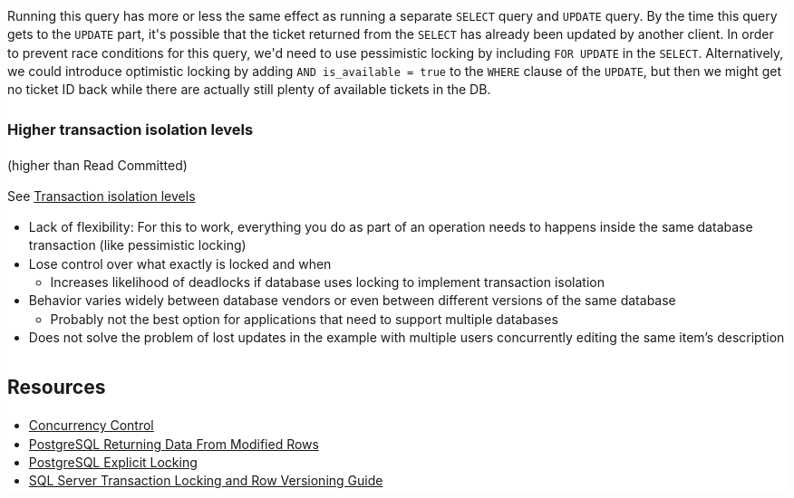 Running this query has more or less the same effect as running a separate `SELECT` query and `UPDATE` query. By the time this query gets to the `UPDATE` part, it's possible that the ticket returned from the `SELECT` has already been updated by another client. In order to prevent race conditions for this query, we'd need to use pessimistic locking by including `FOR UPDATE` in the `SELECT`. Alternatively, we could introduce optimistic locking by adding `AND is_available = true` to the `WHERE` clause of the `UPDATE`, but then we might get no ticket ID back while there are actually still plenty of available tickets in the DB.

### Higher transaction isolation levels

(higher than Read Committed)

See [Transaction isolation levels](Transaction-isolation-levels.md)

-   Lack of flexibility: For this to work, everything you do as part of an operation needs to happens inside the same database transaction (like pessimistic locking)
-   Lose control over what exactly is locked and when
    -   Increases likelihood of deadlocks if database uses locking to implement transaction isolation
-   Behavior varies widely between database vendors or even between different versions of the same database
    -   Probably not the best option for applications that need to support multiple databases
-   Does not solve the problem of lost updates in the example with multiple users concurrently editing the same item’s description

## Resources

-   [Concurrency Control](https://en.wikipedia.org/wiki/Concurrency_control)
-   [PostgreSQL Returning Data From Modified Rows](https://www.postgresql.org/docs/current/static/dml-returning.html)
-   [PostgreSQL Explicit Locking](https://www.postgresql.org/docs/current/static/explicit-locking.html)
-   [SQL Server Transaction Locking and Row Versioning Guide](https://docs.microsoft.com/en-us/sql/relational-databases/sql-server-transaction-locking-and-row-versioning-guide?view=sql-server-2017)
